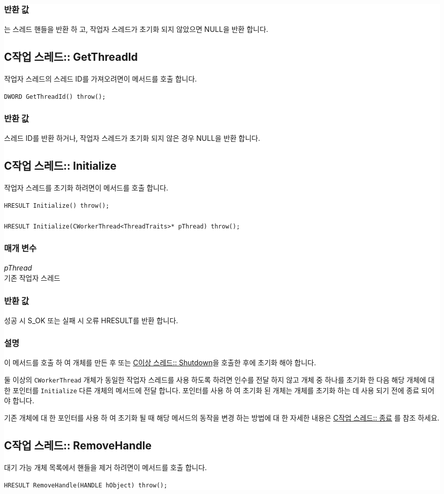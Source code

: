 ### <a name="return-value"></a>반환 값

는 스레드 핸들을 반환 하 고, 작업자 스레드가 초기화 되지 않았으면 NULL을 반환 합니다.

## <a name="cworkerthreadgetthreadid"></a><a name="getthreadid"></a> C작업 스레드:: GetThreadId

작업자 스레드의 스레드 ID를 가져오려면이 메서드를 호출 합니다.

```
DWORD GetThreadId() throw();
```

### <a name="return-value"></a>반환 값

스레드 ID를 반환 하거나, 작업자 스레드가 초기화 되지 않은 경우 NULL을 반환 합니다.

## <a name="cworkerthreadinitialize"></a><a name="initialize"></a> C작업 스레드:: Initialize

작업자 스레드를 초기화 하려면이 메서드를 호출 합니다.

```
HRESULT Initialize() throw();

HRESULT Initialize(CWorkerThread<ThreadTraits>* pThread) throw();
```

### <a name="parameters"></a>매개 변수

*pThread*<br/>
기존 작업자 스레드

### <a name="return-value"></a>반환 값

성공 시 S_OK 또는 실패 시 오류 HRESULT를 반환 합니다.

### <a name="remarks"></a>설명

이 메서드를 호출 하 여 개체를 만든 후 또는 [C이상 스레드:: Shutdown](#shutdown)을 호출한 후에 초기화 해야 합니다.

둘 이상의 `CWorkerThread` 개체가 동일한 작업자 스레드를 사용 하도록 하려면 인수를 전달 하지 않고 개체 중 하나를 초기화 한 다음 해당 개체에 대 한 포인터를 `Initialize` 다른 개체의 메서드에 전달 합니다. 포인터를 사용 하 여 초기화 된 개체는 개체를 초기화 하는 데 사용 되기 전에 종료 되어야 합니다.

기존 개체에 대 한 포인터를 사용 하 여 초기화 될 때 해당 메서드의 동작을 변경 하는 방법에 대 한 자세한 내용은 [C작업 스레드:: 종료](#shutdown) 를 참조 하세요.

## <a name="cworkerthreadremovehandle"></a><a name="removehandle"></a> C작업 스레드:: RemoveHandle

대기 가능 개체 목록에서 핸들을 제거 하려면이 메서드를 호출 합니다.

```
HRESULT RemoveHandle(HANDLE hObject) throw();
```
